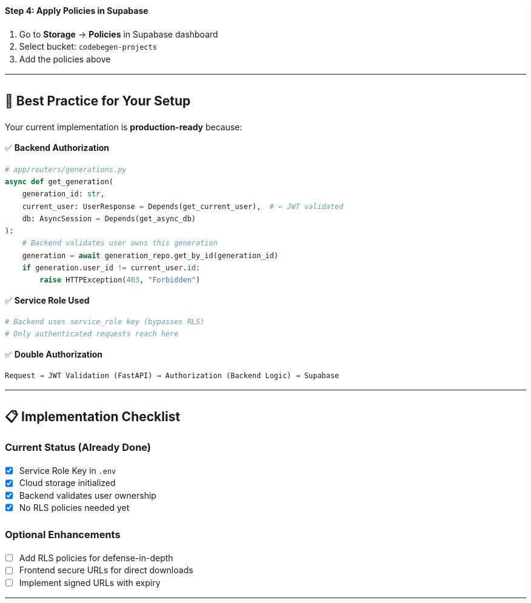 #### Step 4: Apply Policies in Supabase

1. Go to **Storage** → **Policies** in Supabase dashboard
2. Select bucket: `codebegen-projects`
3. Add the policies above

---

## 🎯 Best Practice for Your Setup

Your current implementation is **production-ready** because:

✅ **Backend Authorization**
```python
# app/routers/generations.py
async def get_generation(
    generation_id: str,
    current_user: UserResponse = Depends(get_current_user),  # ← JWT validated
    db: AsyncSession = Depends(get_async_db)
):
    # Backend validates user owns this generation
    generation = await generation_repo.get_by_id(generation_id)
    if generation.user_id != current_user.id:
        raise HTTPException(403, "Forbidden")
```

✅ **Service Role Used**
```python
# Backend uses service_role key (bypasses RLS)
# Only authenticated requests reach here
```

✅ **Double Authorization**
```
Request → JWT Validation (FastAPI) → Authorization (Backend Logic) → Supabase
```

---

## 📋 Implementation Checklist

### Current Status (Already Done)
- [x] Service Role Key in `.env`
- [x] Cloud storage initialized
- [x] Backend validates user ownership
- [x] No RLS policies needed yet

### Optional Enhancements
- [ ] Add RLS policies for defense-in-depth
- [ ] Frontend secure URLs for direct downloads
- [ ] Implement signed URLs with expiry

---
